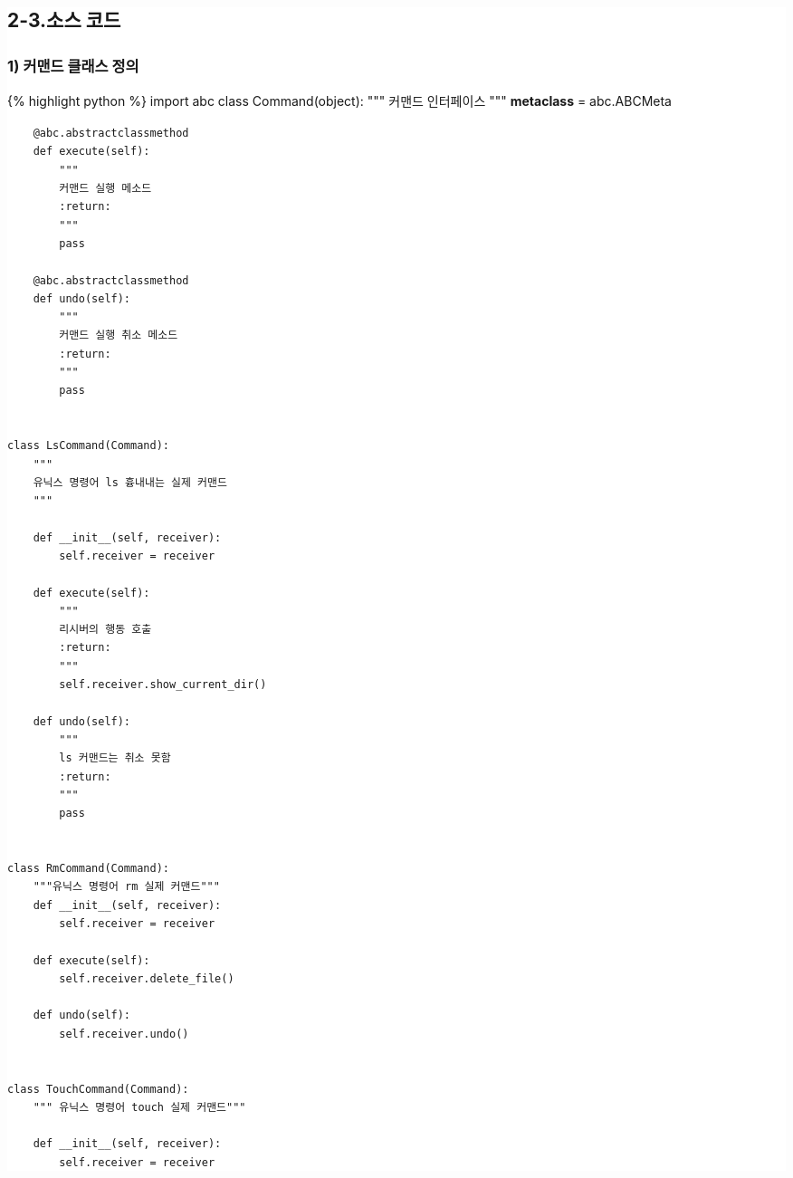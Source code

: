 ## 2-3.소스 코드

### 1) 커맨드 클래스 정의
{% highlight python %}
    import abc
    class Command(object):
        """
        커맨드 인터페이스
        """
        __metaclass__ = abc.ABCMeta
    
        @abc.abstractclassmethod
        def execute(self):
            """
            커맨드 실행 메소드
            :return:
            """
            pass
    
        @abc.abstractclassmethod
        def undo(self):
            """
            커맨드 실행 취소 메소드
            :return:
            """
            pass
    
    
    class LsCommand(Command):
        """
        유닉스 명령어 ls 흉내내는 실제 커맨드
        """
    
        def __init__(self, receiver):
            self.receiver = receiver
    
        def execute(self):
            """
            리시버의 행동 호출
            :return:
            """
            self.receiver.show_current_dir()
    
        def undo(self):
            """
            ls 커맨드는 취소 못함
            :return:
            """
            pass
    
    
    class RmCommand(Command):
        """유닉스 명령어 rm 실제 커맨드"""
        def __init__(self, receiver):
            self.receiver = receiver
    
        def execute(self):
            self.receiver.delete_file()
    
        def undo(self):
            self.receiver.undo()
    
    
    class TouchCommand(Command):
        """ 유닉스 명령어 touch 실제 커맨드"""
    
        def __init__(self, receiver):
            self.receiver = receiver
    